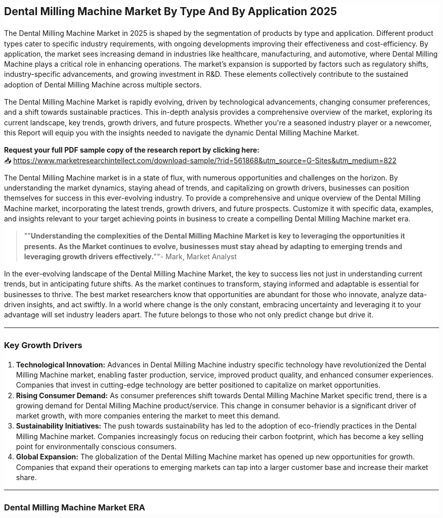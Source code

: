 <h2>Dental Milling Machine Market&nbsp;By Type And By Application 2025</h2><p>The Dental Milling Machine Market in 2025 is shaped by the segmentation of products by type and application. Different product types cater to specific industry requirements, with ongoing developments improving their effectiveness and cost-efficiency. By application, the market sees increasing demand in industries like healthcare, manufacturing, and automotive, where Dental Milling Machine plays a critical role in enhancing operations. The market’s expansion is supported by factors such as regulatory shifts, industry-specific advancements, and growing investment in R&D. These elements collectively contribute to the sustained adoption of Dental Milling Machine across multiple sectors.</p><p><span class="">The Dental Milling Machine Market is rapidly evolving, driven by technological advancements, changing consumer preferences, and a shift towards sustainable practices. This in-depth analysis provides a comprehensive overview of the market, exploring its current landscape, key trends, growth drivers, and future prospects. Whether you're a seasoned industry player or a newcomer, this Report will equip you with the insights needed to navigate the dynamic Dental Milling Machine Market.&nbsp;</span></p><div class="article-main__content" data-test-id="publishing-text-block"><p><span class="font-[700]"><strong>Request your full PDF sample copy of the research report by clicking here:</strong>📥&nbsp;</span><span class=""><a href="https://www.marketresearchintellect.com/download-sample/?rid=561868&amp;utm_source=G-Sites&amp;utm_medium=822" target="_blank" data-tracking-control-name="article-ssr-frontend-pulse_little-text-block" data-tracking-will-navigate="" data-test-link="">https://www.marketresearchintellect.com/download-sample/?rid=561868&amp;utm_source=G-Sites&amp;utm_medium=822</a></span></p></div><div class="article-main__content" data-test-id="publishing-text-block"><p><span class="">The Dental Milling Machine market is in a state of flux, with numerous opportunities and challenges on the horizon. By understanding the market dynamics, staying ahead of trends, and capitalizing on growth drivers, businesses can position themselves for success in this ever-evolving industry. To provide a comprehensive and unique overview of the Dental Milling Machine market, incorporating the latest trends, growth drivers, and future prospects. Customize it with specific data, examples, and insights relevant to your target achieving points in business to create a compelling Dental Milling Machine market era.</span></p></div><div class="article-main__content" data-test-id="publishing-text-block"><blockquote class="w-auto"><span class="">""<strong>Understanding the complexities of the Dental Milling Machine Market is key to leveraging the opportunities it presents. As the Market continues to evolve, businesses must stay ahead by adapting to emerging trends and leveraging growth drivers effectively.</strong>""- Mark, Market Analyst</span></blockquote></div><div class="article-main__content" data-test-id="publishing-text-block"><p><span class="">In the ever-evolving landscape of the Dental Milling Machine Market, the key to success lies not just in understanding current trends, but in anticipating future shifts. As the market continues to transform, staying informed and adaptable is essential for businesses to thrive. The best market researchers know that opportunities are abundant for those who innovate, analyze data-driven insights, and act swiftly. In a world where change is the only constant, embracing uncertainty and leveraging it to your advantage will set industry leaders apart. The future belongs to those who not only predict change but drive it.</span></p></div><hr class="my-[3.2rem] mx-auto h-[1px] border-0 bg-black-a16" data-test-id="publishing-divider-block" /><div class="article-main__content" data-test-id="publishing-text-block"><h3><span class="">Key Growth Drivers</span></h3></div><div class="article-main__content" data-test-id="publishing-text-block"><ol><li><strong><span class="font-[700]">Technological Innovation</span></strong><span class=""><strong>:</strong> Advances in Dental Milling Machine industry specific technology have revolutionized the Dental Milling Machine market, enabling faster production, service, improved product quality, and enhanced consumer experiences. Companies that invest in cutting-edge technology are better positioned to capitalize on market opportunities.</span></li><li><strong><span class="font-[700]">Rising Consumer Demand</span></strong><span class=""><strong>:</strong> As consumer preferences shift towards Dental Milling Machine Market specific trend, there is a growing demand for Dental Milling Machine product/service. This change in consumer behavior is a significant driver of market growth, with more companies entering the market to meet this demand.</span></li><li><strong><span class="font-[700]">Sustainability Initiatives</span></strong><span class=""><strong>:</strong> The push towards sustainability has led to the adoption of eco-friendly practices in the Dental Milling Machine market. Companies increasingly focus on reducing their carbon footprint, which has become a key selling point for environmentally conscious consumers.</span></li><li><strong><span class="font-[700]">Global Expansion</span></strong><span class=""><strong>:</strong> The globalization of the Dental Milling Machine market has opened up new opportunities for growth. Companies that expand their operations to emerging markets can tap into a larger customer base and increase their market share.</span></li></ol></div><hr class="my-[3.2rem] mx-auto h-[1px] border-0 bg-black-a16" data-test-id="publishing-divider-block" /><div class="article-main__content" data-test-id="publishing-text-block"><h3><span class="">Dental Milling Machine Market ERA